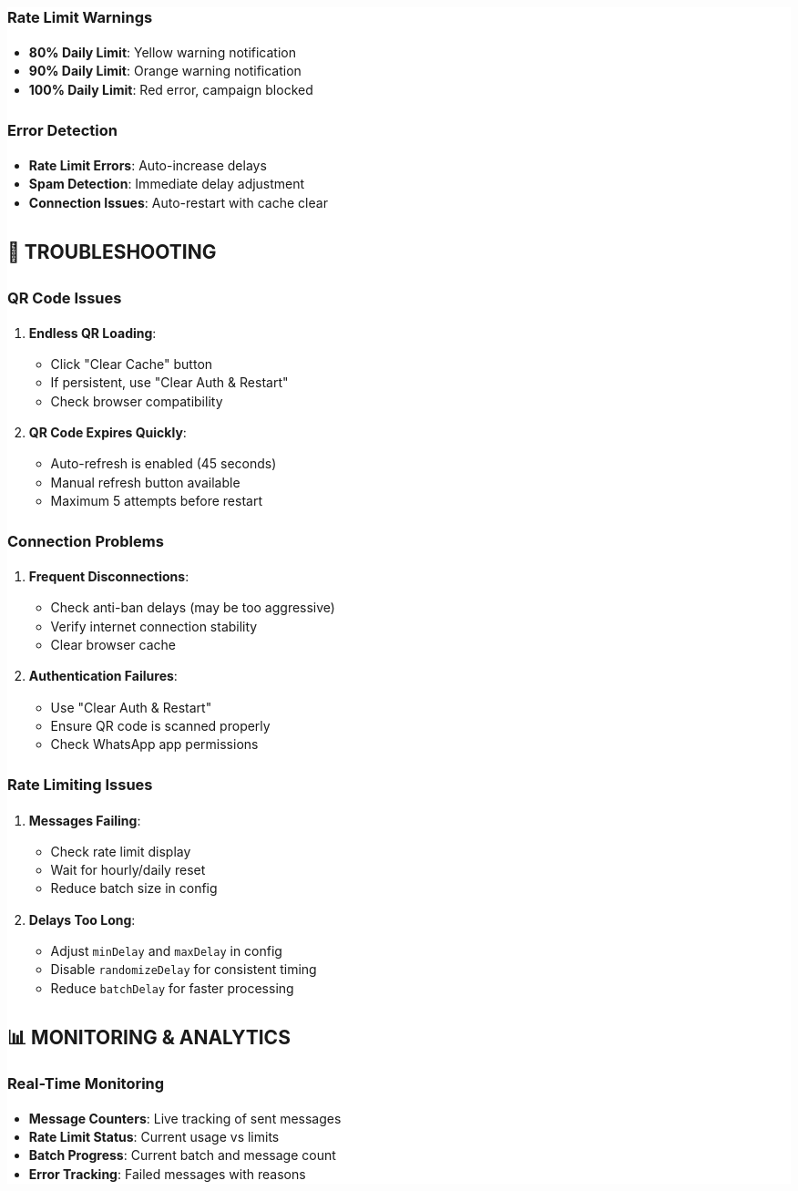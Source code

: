 ### **Rate Limit Warnings**
- **80% Daily Limit**: Yellow warning notification
- **90% Daily Limit**: Orange warning notification  
- **100% Daily Limit**: Red error, campaign blocked

### **Error Detection**
- **Rate Limit Errors**: Auto-increase delays
- **Spam Detection**: Immediate delay adjustment
- **Connection Issues**: Auto-restart with cache clear

## 🔧 **TROUBLESHOOTING**

### **QR Code Issues**
1. **Endless QR Loading**: 
   - Click "Clear Cache" button
   - If persistent, use "Clear Auth & Restart"
   - Check browser compatibility

2. **QR Code Expires Quickly**:
   - Auto-refresh is enabled (45 seconds)
   - Manual refresh button available
   - Maximum 5 attempts before restart

### **Connection Problems**
1. **Frequent Disconnections**:
   - Check anti-ban delays (may be too aggressive)
   - Verify internet connection stability
   - Clear browser cache

2. **Authentication Failures**:
   - Use "Clear Auth & Restart"
   - Ensure QR code is scanned properly
   - Check WhatsApp app permissions

### **Rate Limiting Issues**
1. **Messages Failing**:
   - Check rate limit display
   - Wait for hourly/daily reset
   - Reduce batch size in config

2. **Delays Too Long**:
   - Adjust `minDelay` and `maxDelay` in config
   - Disable `randomizeDelay` for consistent timing
   - Reduce `batchDelay` for faster processing

## 📊 **MONITORING & ANALYTICS**

### **Real-Time Monitoring**
- **Message Counters**: Live tracking of sent messages
- **Rate Limit Status**: Current usage vs limits
- **Batch Progress**: Current batch and message count
- **Error Tracking**: Failed messages with reasons
